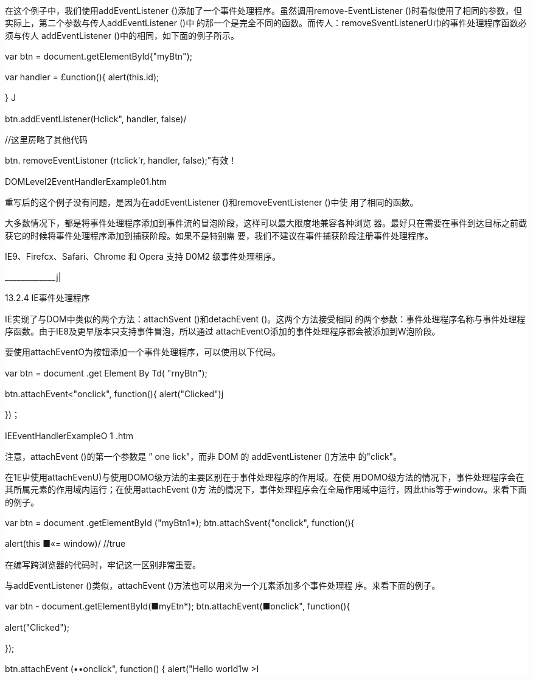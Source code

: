 在这个例子中，我们使用addEventListener {)添加了一个事件处理程序。虽然调用remove-EventListener ()时看似使用了相同的参数，但实际上，第二个参数与传人addEventListener ()中 的那一个是完全不同的函数。而传人：removeSventListenerU巾的事件处理程序函数必须与传人 addEventListener ()中的相同，如下面的例子所示。

var btn = document.getElementByld{"myBtn");

var handler = £unction(){ alert(this.id);

} J

btn.addEventListener(Hclick", handler, false)/

//这里房略了其他代码

btn. removeEventListoner (rtclick'r, handler, false);"有效！

DOMLevel2EventHandlerExample01.htm

重写后的这个例子没有问题，是因为在addEventListener (}和removeEventListener ()中使 用了相同的函数。

大多数情况下，都是将事件处理程序添加到事件流的冒泡阶段，这样可以最大限度地兼容各种浏览 器。最好只在需要在事件到达目标之前截获它的时候将事件处理程序添加到捕获阶段。如果不是特别需 要，我们不建议在事件捕获阶段注册事件处理程序。

IE9、Firefcx、Safari、Chrome 和 Opera 支持 D0M2 级事件处理租序。

_____________j|

13.2.4 IE事件处理程序

IE实现了与DOM中类似的两个方法：attachSvent ()和detachEvent ()。这两个方法接受相同 的两个参数：事件处理程序名称与事件处理程序函数。由于IE8及更早版本只支持事件冒泡，所以通过 attachEventO添加的事件处理程序都会被添加到W泡阶段。

要使用attachEventO为按钮添加一个事件处理程序，可以使用以下代码。

var btn = document .get Element By Td( "rnyBtn");

btn.attachEvent<"onclick", function(){ alert("Clicked")j

})；

IEEventHandlerExampleO 1 .htm

注意，attachEvent ()的第一个参数是 ” one lick"，而非 DOM 的 addEventListener ()方法中 的"click"。

在1E屮使用attachEvenU)与使用DOMO级方法的主要区别在于事件处理程序的作用域。在使 用DOMO级方法的情况下，事件处理程序会在其所属元素的作用域内运行；在使用attachEvent ()方 法的情况下，事件处理程序会在全局作用域中运行，因此this等于window。来看下面的例子。

var btn = document .getElementById ("myBtn1*); btn.attachSvent{"onclick", function(){

alert(this ■«= window)/ //true

 

在编写跨浏览器的代码时，牢记这一区别非常重要。

与addEventListener ()类似，attachEvent ()方法也可以用来为一个兀素添加多个事件处理程 序。来看下面的例子。

var btn - document.getElementById(■myEtn*); btn.attachEvent(■onclick", function(){

alert("Clicked");

});

btn.attachEvent (••onclick", function() { alert("Hello world1w >I
